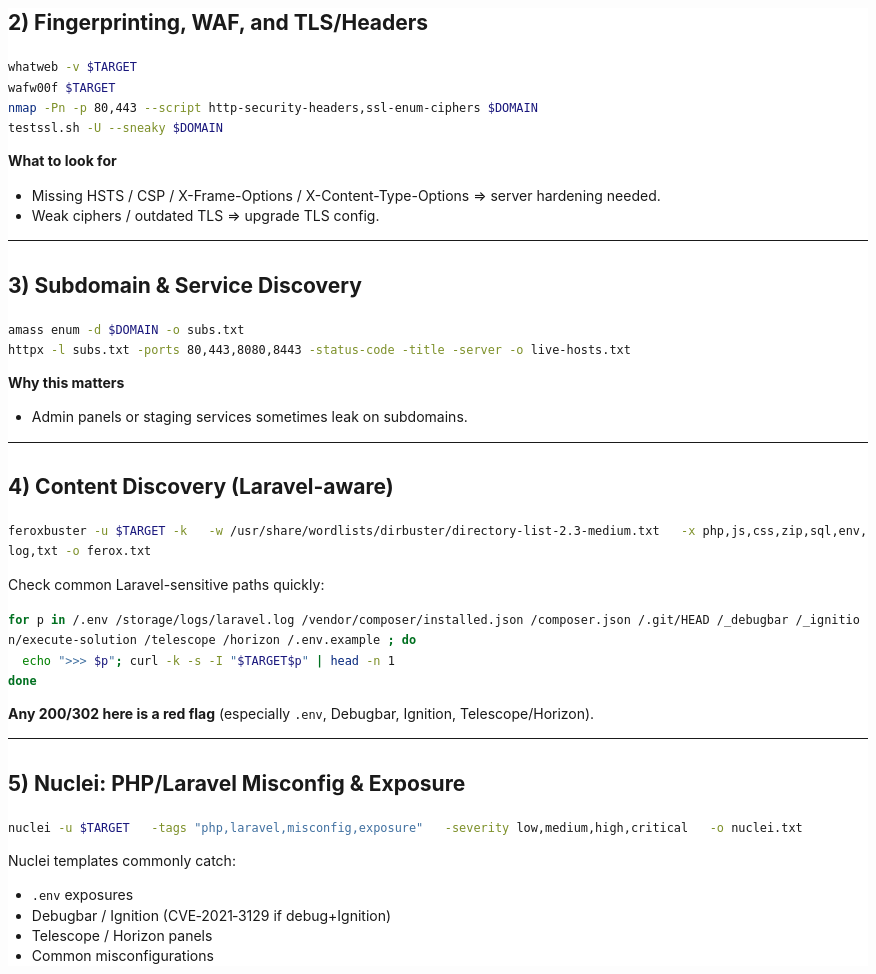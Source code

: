 
## 2) Fingerprinting, WAF, and TLS/Headers

```bash
whatweb -v $TARGET
wafw00f $TARGET
nmap -Pn -p 80,443 --script http-security-headers,ssl-enum-ciphers $DOMAIN
testssl.sh -U --sneaky $DOMAIN
```

**What to look for**
- Missing HSTS / CSP / X-Frame-Options / X-Content-Type-Options ⇒ server hardening needed.
- Weak ciphers / outdated TLS ⇒ upgrade TLS config.

---

## 3) Subdomain & Service Discovery

```bash
amass enum -d $DOMAIN -o subs.txt
httpx -l subs.txt -ports 80,443,8080,8443 -status-code -title -server -o live-hosts.txt
```

**Why this matters**
- Admin panels or staging services sometimes leak on subdomains.

---

## 4) Content Discovery (Laravel-aware)

```bash
feroxbuster -u $TARGET -k   -w /usr/share/wordlists/dirbuster/directory-list-2.3-medium.txt   -x php,js,css,zip,sql,env,log,txt -o ferox.txt
```

Check common Laravel-sensitive paths quickly:

```bash
for p in /.env /storage/logs/laravel.log /vendor/composer/installed.json /composer.json /.git/HEAD /_debugbar /_ignition/execute-solution /telescope /horizon /.env.example ; do
  echo ">>> $p"; curl -k -s -I "$TARGET$p" | head -n 1
done
```

**Any 200/302 here is a red flag** (especially `.env`, Debugbar, Ignition, Telescope/Horizon).

---

## 5) Nuclei: PHP/Laravel Misconfig & Exposure

```bash
nuclei -u $TARGET   -tags "php,laravel,misconfig,exposure"   -severity low,medium,high,critical   -o nuclei.txt
```

Nuclei templates commonly catch:
- `.env` exposures
- Debugbar / Ignition (CVE‑2021‑3129 if debug+Ignition)
- Telescope / Horizon panels
- Common misconfigurations

